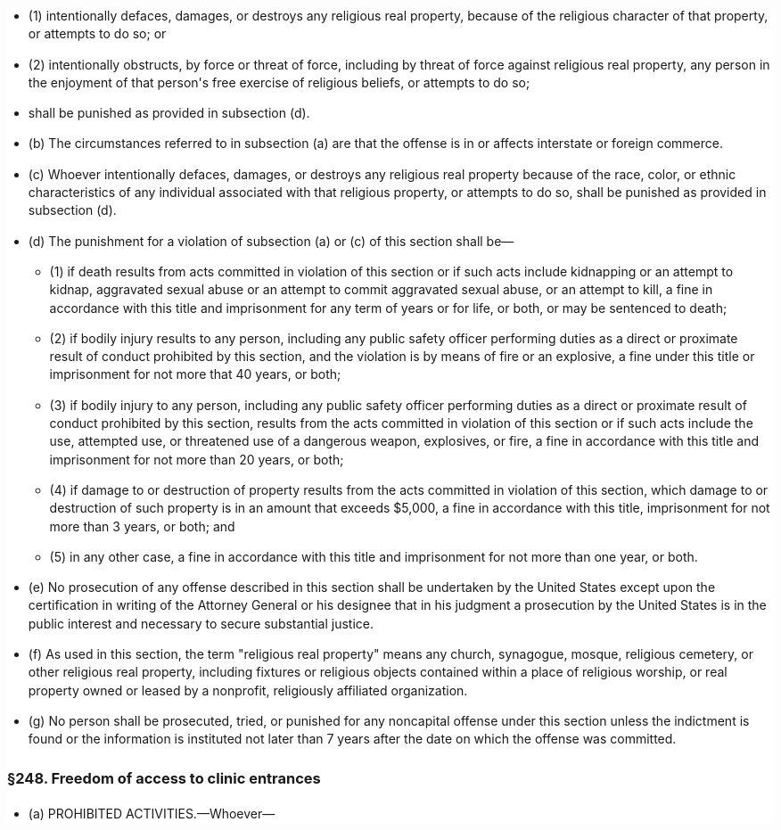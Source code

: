   * (1) intentionally defaces, damages, or destroys any religious real property, because of the religious character of that property, or attempts to do so; or

  * (2) intentionally obstructs, by force or threat of force, including by threat of force against religious real property, any person in the enjoyment of that person's free exercise of religious beliefs, or attempts to do so;


* shall be punished as provided in subsection (d).

* (b) The circumstances referred to in subsection (a) are that the offense is in or affects interstate or foreign commerce.

* (c) Whoever intentionally defaces, damages, or destroys any religious real property because of the race, color, or ethnic characteristics of any individual associated with that religious property, or attempts to do so, shall be punished as provided in subsection (d).

* (d) The punishment for a violation of subsection (a) or (c) of this section shall be—

  * (1) if death results from acts committed in violation of this section or if such acts include kidnapping or an attempt to kidnap, aggravated sexual abuse or an attempt to commit aggravated sexual abuse, or an attempt to kill, a fine in accordance with this title and imprisonment for any term of years or for life, or both, or may be sentenced to death;

  * (2) if bodily injury results to any person, including any public safety officer performing duties as a direct or proximate result of conduct prohibited by this section, and the violation is by means of fire or an explosive, a fine under this title or imprisonment for not more that 40 years, or both;

  * (3) if bodily injury to any person, including any public safety officer performing duties as a direct or proximate result of conduct prohibited by this section, results from the acts committed in violation of this section or if such acts include the use, attempted use, or threatened use of a dangerous weapon, explosives, or fire, a fine in accordance with this title and imprisonment for not more than 20 years, or both;

  * (4) if damage to or destruction of property results from the acts committed in violation of this section, which damage to or destruction of such property is in an amount that exceeds $5,000, a fine in accordance with this title, imprisonment for not more than 3 years, or both; and

  * (5) in any other case, a fine in accordance with this title and imprisonment for not more than one year, or both.


* (e) No prosecution of any offense described in this section shall be undertaken by the United States except upon the certification in writing of the Attorney General or his designee that in his judgment a prosecution by the United States is in the public interest and necessary to secure substantial justice.

* (f) As used in this section, the term "religious real property" means any church, synagogue, mosque, religious cemetery, or other religious real property, including fixtures or religious objects contained within a place of religious worship, or real property owned or leased by a nonprofit, religiously affiliated organization.

* (g) No person shall be prosecuted, tried, or punished for any noncapital offense under this section unless the indictment is found or the information is instituted not later than 7 years after the date on which the offense was committed.

### §248. Freedom of access to clinic entrances
* (a) PROHIBITED ACTIVITIES.—Whoever—
